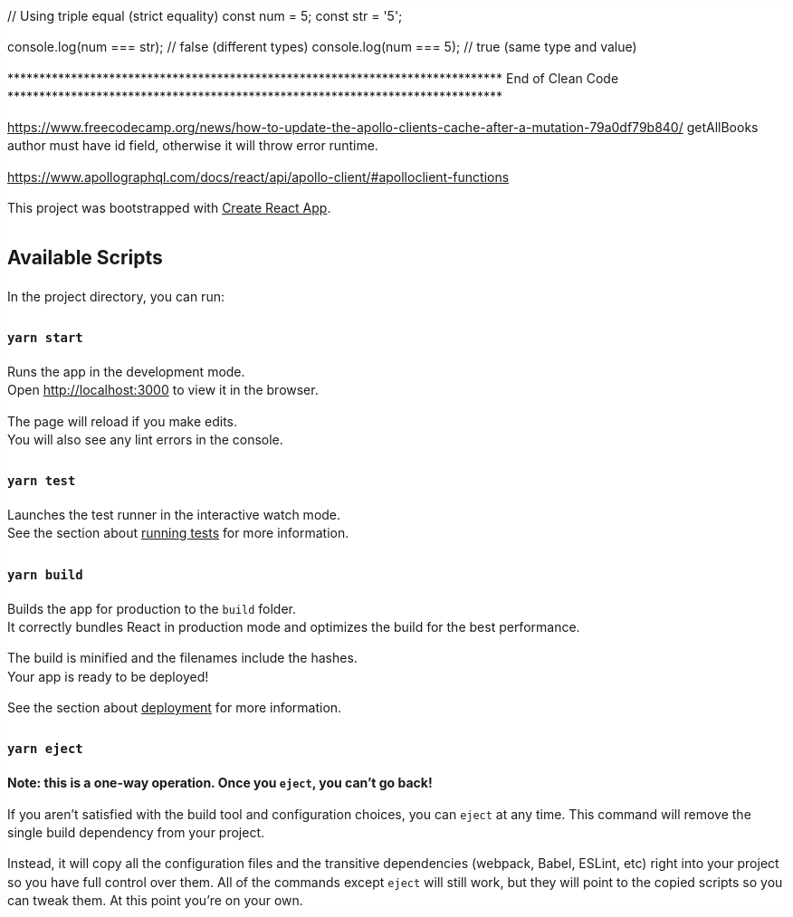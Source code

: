 
// Using triple equal (strict equality)
const num = 5;
const str = '5';

console.log(num === str); // false (different types)
console.log(num === 5);   // true (same type and value)

****************************************************************************** End of Clean Code ******************************************************************************

https://www.freecodecamp.org/news/how-to-update-the-apollo-clients-cache-after-a-mutation-79a0df79b840/
getAllBooks author must have id field, otherwise it will throw error runtime.

https://www.apollographql.com/docs/react/api/apollo-client/#apolloclient-functions

This project was bootstrapped with [Create React App](https://github.com/facebook/create-react-app).

## Available Scripts

In the project directory, you can run:

### `yarn start`

Runs the app in the development mode.<br />
Open [http://localhost:3000](http://localhost:3000) to view it in the browser.

The page will reload if you make edits.<br />
You will also see any lint errors in the console.

### `yarn test`

Launches the test runner in the interactive watch mode.<br />
See the section about [running tests](https://facebook.github.io/create-react-app/docs/running-tests) for more information.

### `yarn build`

Builds the app for production to the `build` folder.<br />
It correctly bundles React in production mode and optimizes the build for the best performance.

The build is minified and the filenames include the hashes.<br />
Your app is ready to be deployed!

See the section about [deployment](https://facebook.github.io/create-react-app/docs/deployment) for more information.

### `yarn eject`

**Note: this is a one-way operation. Once you `eject`, you can’t go back!**

If you aren’t satisfied with the build tool and configuration choices, you can `eject` at any time. This command will remove the single build dependency from your project.

Instead, it will copy all the configuration files and the transitive dependencies (webpack, Babel, ESLint, etc) right into your project so you have full control over them. All of the commands except `eject` will still work, but they will point to the copied scripts so you can tweak them. At this point you’re on your own.

